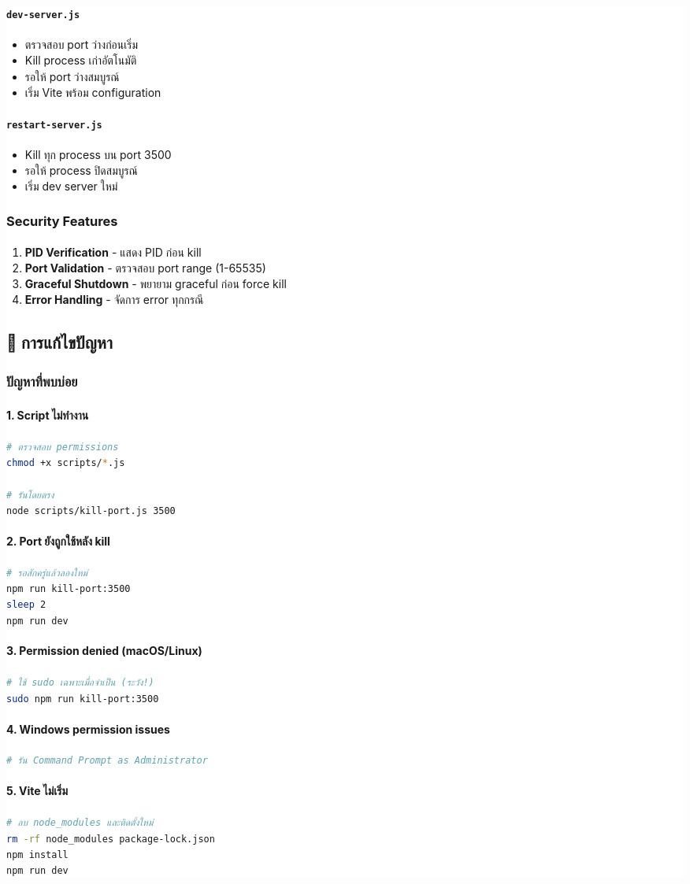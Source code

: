 #### `dev-server.js`
- ตรวจสอบ port ว่างก่อนเริ่ม
- Kill process เก่าอัตโนมัติ
- รอให้ port ว่างสมบูรณ์
- เริ่ม Vite พร้อม configuration

#### `restart-server.js` 
- Kill ทุก process บน port 3500
- รอให้ process ปิดสมบูรณ์
- เริ่ม dev server ใหม่

### Security Features

1. **PID Verification** - แสดง PID ก่อน kill
2. **Port Validation** - ตรวจสอบ port range (1-65535)
3. **Graceful Shutdown** - พยายาม graceful ก่อน force kill
4. **Error Handling** - จัดการ error ทุกกรณี

## 🐛 การแก้ไขปัญหา

### ปัญหาที่พบบ่อย

#### 1. **Script ไม่ทำงาน**
```bash
# ตรวจสอบ permissions
chmod +x scripts/*.js

# รันโดยตรง  
node scripts/kill-port.js 3500
```

#### 2. **Port ยังถูกใช้หลัง kill**
```bash
# รอสักครู่แล้วลองใหม่
npm run kill-port:3500
sleep 2
npm run dev
```

#### 3. **Permission denied (macOS/Linux)**
```bash
# ใช้ sudo เฉพาะเมื่อจำเป็น (ระวัง!)
sudo npm run kill-port:3500
```

#### 4. **Windows permission issues**
```bash
# รัน Command Prompt as Administrator
```

#### 5. **Vite ไม่เริ่ม**
```bash
# ลบ node_modules และติดตั้งใหม่
rm -rf node_modules package-lock.json
npm install
npm run dev
```
